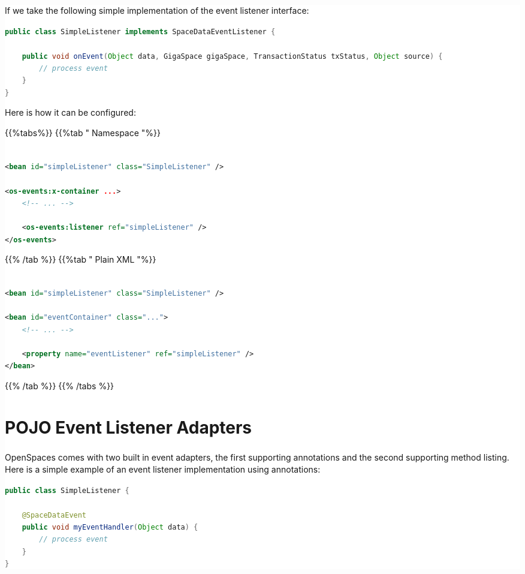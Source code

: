 If we take the following simple implementation of the event listener interface:


```java
public class SimpleListener implements SpaceDataEventListener {

    public void onEvent(Object data, GigaSpace gigaSpace, TransactionStatus txStatus, Object source) {
        // process event
    }
}
```

Here is how it can be configured:

{{%tabs%}}
{{%tab "  Namespace "%}}


```xml

<bean id="simpleListener" class="SimpleListener" />

<os-events:x-container ...>
    <!-- ... -->

    <os-events:listener ref="simpleListener" />
</os-events>
```

{{% /tab %}}
{{%tab "  Plain XML "%}}


```xml

<bean id="simpleListener" class="SimpleListener" />

<bean id="eventContainer" class="...">
    <!-- ... -->

    <property name="eventListener" ref="simpleListener" />
</bean>
```

{{% /tab %}}
{{% /tabs %}}

# POJO Event Listener Adapters

OpenSpaces comes with two built in event adapters, the first supporting annotations and the second supporting method listing. Here is a simple example of an event listener implementation using annotations:


```java
public class SimpleListener {

    @SpaceDataEvent
    public void myEventHandler(Object data) {
        // process event
    }
}
```
